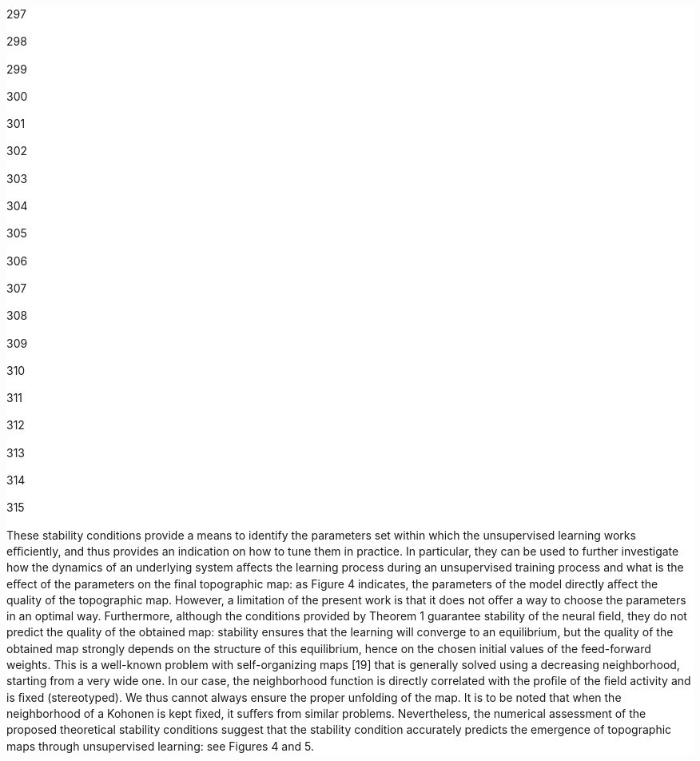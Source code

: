 297

298

299

300

301

302

303

304

305

306

307

308

309

310

311

312

313

314

315

These stability conditions provide a means to identify the parameters set within which the unsupervised
learning works eﬃciently, and thus provides an indication on how to tune them in practice. In particular,
they can be used to further investigate how the dynamics of an underlying system aﬀects the learning
process during an unsupervised training process and what is the eﬀect of the parameters on the ﬁnal
topographic map: as Figure 4 indicates, the parameters of the model directly aﬀect the quality of
the topographic map. However, a limitation of the present work is that it does not oﬀer a way to
choose the parameters in an optimal way. Furthermore, although the conditions provided by Theorem 1
guarantee stability of the neural ﬁeld, they do not predict the quality of the obtained map: stability
ensures that the learning will converge to an equilibrium, but the quality of the obtained map strongly
depends on the structure of this equilibrium, hence on the chosen initial values of the feed-forward
weights. This is a well-known problem with self-organizing maps [19] that is generally solved using
a decreasing neighborhood, starting from a very wide one. In our case, the neighborhood function
is directly correlated with the proﬁle of the ﬁeld activity and is ﬁxed (stereotyped). We thus cannot
always ensure the proper unfolding of the map. It is to be noted that when the neighborhood of a
Kohonen is kept ﬁxed, it suﬀers from similar problems. Nevertheless, the numerical assessment of the
proposed theoretical stability conditions suggest that the stability condition accurately predicts the
emergence of topographic maps through unsupervised learning: see Figures 4 and 5.
